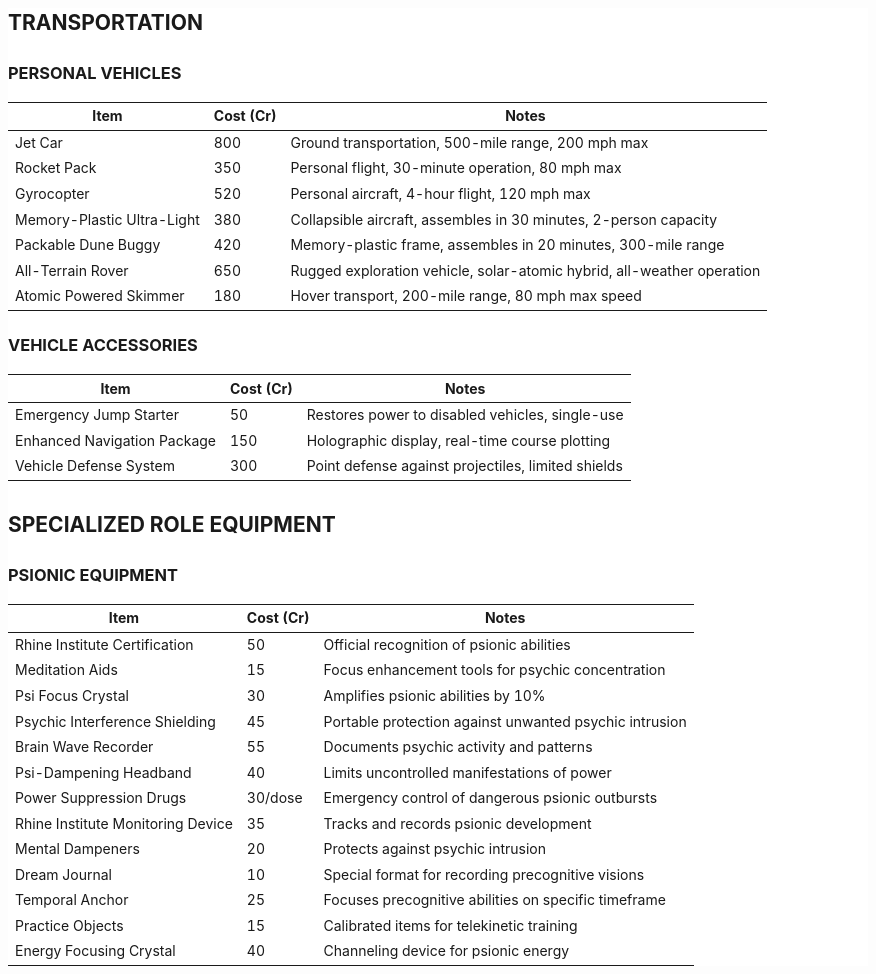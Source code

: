 ## TRANSPORTATION

### PERSONAL VEHICLES

| Item                       | Cost (Cr) | Notes                                                                  |
| -------------------------- | --------- | ---------------------------------------------------------------------- |
| Jet Car                    | 800       | Ground transportation, 500-mile range, 200 mph max                     |
| Rocket Pack                | 350       | Personal flight, 30-minute operation, 80 mph max                       |
| Gyrocopter                 | 520       | Personal aircraft, 4-hour flight, 120 mph max                          |
| Memory-Plastic Ultra-Light | 380       | Collapsible aircraft, assembles in 30 minutes, 2-person capacity       |
| Packable Dune Buggy        | 420       | Memory-plastic frame, assembles in 20 minutes, 300-mile range          |
| All-Terrain Rover          | 650       | Rugged exploration vehicle, solar-atomic hybrid, all-weather operation |
| Atomic Powered Skimmer     | 180       | Hover transport, 200-mile range, 80 mph max speed                      |

### VEHICLE ACCESSORIES

| Item                        | Cost (Cr) | Notes                                              |
| --------------------------- | --------- | -------------------------------------------------- |
| Emergency Jump Starter      | 50        | Restores power to disabled vehicles, single-use    |
| Enhanced Navigation Package | 150       | Holographic display, real-time course plotting     |
| Vehicle Defense System      | 300       | Point defense against projectiles, limited shields |

## SPECIALIZED ROLE EQUIPMENT

### PSIONIC EQUIPMENT

| Item                              | Cost (Cr) | Notes                                                  |
| --------------------------------- | --------- | ------------------------------------------------------ |
| Rhine Institute Certification     | 50        | Official recognition of psionic abilities              |
| Meditation Aids                   | 15        | Focus enhancement tools for psychic concentration      |
| Psi Focus Crystal                 | 30        | Amplifies psionic abilities by 10%                     |
| Psychic Interference Shielding    | 45        | Portable protection against unwanted psychic intrusion |
| Brain Wave Recorder               | 55        | Documents psychic activity and patterns                |
| Psi-Dampening Headband            | 40        | Limits uncontrolled manifestations of power            |
| Power Suppression Drugs           | 30/dose   | Emergency control of dangerous psionic outbursts       |
| Rhine Institute Monitoring Device | 35        | Tracks and records psionic development                 |
| Mental Dampeners                  | 20        | Protects against psychic intrusion                     |
| Dream Journal                     | 10        | Special format for recording precognitive visions      |
| Temporal Anchor                   | 25        | Focuses precognitive abilities on specific timeframe   |
| Practice Objects                  | 15        | Calibrated items for telekinetic training              |
| Energy Focusing Crystal           | 40        | Channeling device for psionic energy                   |
